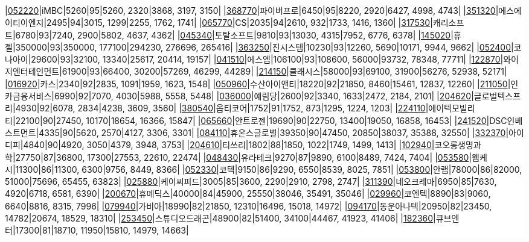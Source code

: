 |[052220](https://finance.daum.net/quotes/A052220)|iMBC|5260|95|5260, 2320|3868, 3197, 3150|
|[368770](https://finance.daum.net/quotes/A368770)|파이버프로|6450|95|8220, 2920|6427, 4998, 4743|
|[351320](https://finance.daum.net/quotes/A351320)|에스에이티이엔지|2495|94|3015, 1299|2255, 1762, 1741|
|[065770](https://finance.daum.net/quotes/A065770)|CS|2035|94|2610, 932|1733, 1416, 1360|
|[317530](https://finance.daum.net/quotes/A317530)|캐리소프트|6780|93|7240, 2900|5802, 4637, 4362|
|[045340](https://finance.daum.net/quotes/A045340)|토탈소프트|9810|93|13030, 4315|7952, 6776, 6378|
|[145020](https://finance.daum.net/quotes/A145020)|휴젤|350000|93|350000, 177100|294230, 276696, 265416|
|[363250](https://finance.daum.net/quotes/A363250)|진시스템|10230|93|12260, 5690|10171, 9944, 9662|
|[052400](https://finance.daum.net/quotes/A052400)|코나아이|29600|93|32100, 13340|25617, 20414, 19157|
|[041510](https://finance.daum.net/quotes/A041510)|에스엠|106100|93|108600, 56000|93732, 78348, 77711|
|[122870](https://finance.daum.net/quotes/A122870)|와이지엔터테인먼트|61900|93|66400, 30200|57269, 46299, 44289|
|[214150](https://finance.daum.net/quotes/A214150)|클래시스|58000|93|69100, 31900|56276, 52938, 52171|
|[016920](https://finance.daum.net/quotes/A016920)|카스|2340|92|2835, 1091|1959, 1623, 1548|
|[050960](https://finance.daum.net/quotes/A050960)|수산아이앤티|18220|92|21850, 8460|15461, 12837, 12260|
|[211050](https://finance.daum.net/quotes/A211050)|인카금융서비스|6990|92|7070, 4030|5988, 5558, 5448|
|[036000](https://finance.daum.net/quotes/A036000)|예림당|2600|92|3340, 1633|2472, 2184, 2101|
|[204620](https://finance.daum.net/quotes/A204620)|글로벌텍스프리|4930|92|6078, 2834|4238, 3609, 3560|
|[380540](https://finance.daum.net/quotes/A380540)|옵티코어|1752|91|1752, 873|1295, 1224, 1203|
|[224110](https://finance.daum.net/quotes/A224110)|에이텍모빌리티|22100|90|27450, 10170|18654, 16366, 15847|
|[065660](https://finance.daum.net/quotes/A065660)|안트로젠|19690|90|22750, 13400|19050, 16858, 16453|
|[241520](https://finance.daum.net/quotes/A241520)|DSC인베스트먼트|4335|90|5620, 2570|4127, 3306, 3301|
|[084110](https://finance.daum.net/quotes/A084110)|휴온스글로벌|39350|90|47450, 20850|38037, 35388, 32550|
|[332370](https://finance.daum.net/quotes/A332370)|아이디피|4840|90|4920, 3050|4379, 3948, 3753|
|[204610](https://finance.daum.net/quotes/A204610)|티쓰리|1802|88|1850, 1022|1749, 1499, 1413|
|[102940](https://finance.daum.net/quotes/A102940)|코오롱생명과학|27750|87|36800, 17300|27553, 22610, 22474|
|[048430](https://finance.daum.net/quotes/A048430)|유라테크|9270|87|9890, 6100|8489, 7424, 7404|
|[053580](https://finance.daum.net/quotes/A053580)|웹케시|11300|86|11300, 6300|9756, 8449, 8366|
|[052330](https://finance.daum.net/quotes/A052330)|코텍|9150|86|9290, 6550|8539, 8025, 7851|
|[053800](https://finance.daum.net/quotes/A053800)|안랩|78000|86|82000, 51000|75696, 65455, 63823|
|[025880](https://finance.daum.net/quotes/A025880)|케이씨피드|3005|85|3600, 2290|2910, 2798, 2747|
|[311390](https://finance.daum.net/quotes/A311390)|네오크레마|6950|85|7630, 4920|6718, 6581, 6390|
|[200670](https://finance.daum.net/quotes/A200670)|휴메딕스|40000|84|45900, 25550|38046, 35491, 35046|
|[029960](https://finance.daum.net/quotes/A029960)|코엔텍|8890|83|9060, 6640|8816, 8315, 7996|
|[079940](https://finance.daum.net/quotes/A079940)|가비아|18990|82|21850, 12310|16496, 15018, 14972|
|[094170](https://finance.daum.net/quotes/A094170)|동운아나텍|20950|82|23450, 14782|20674, 18529, 18310|
|[253450](https://finance.daum.net/quotes/A253450)|스튜디오드래곤|48900|82|51400, 34100|44467, 41923, 41406|
|[182360](https://finance.daum.net/quotes/A182360)|큐브엔터|17300|81|18710, 11950|15810, 14979, 14663|